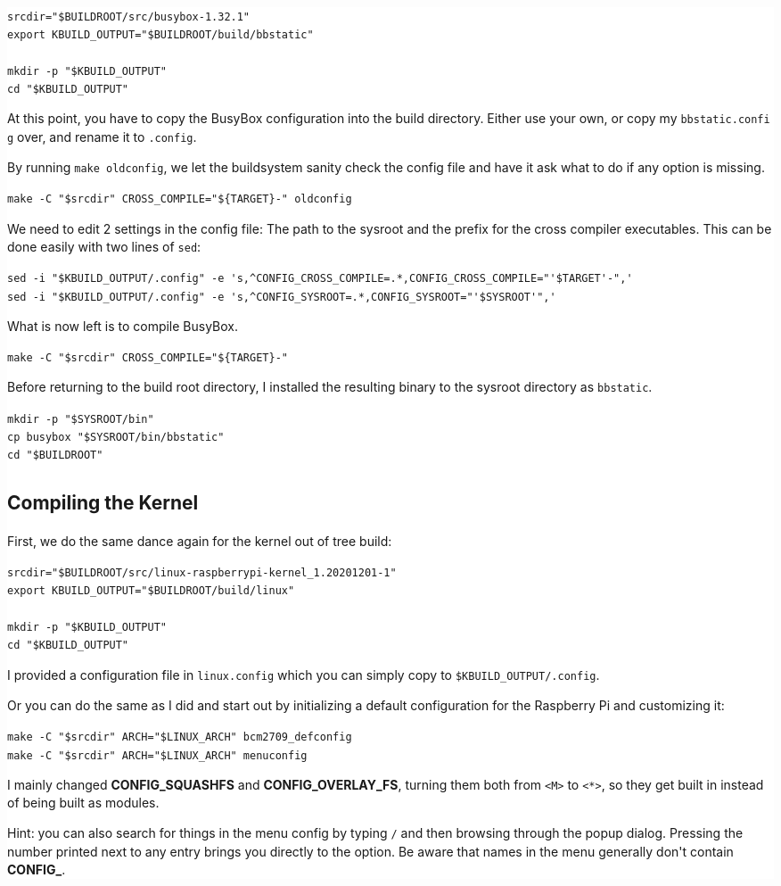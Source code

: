     srcdir="$BUILDROOT/src/busybox-1.32.1"
    export KBUILD_OUTPUT="$BUILDROOT/build/bbstatic"

    mkdir -p "$KBUILD_OUTPUT"
    cd "$KBUILD_OUTPUT"

At this point, you have to copy the BusyBox configuration into the build
directory. Either use your own, or copy my `bbstatic.config` over, and rename
it to `.config`.

By running `make oldconfig`, we let the buildsystem sanity check the config
file and have it ask what to do if any option is missing.

    make -C "$srcdir" CROSS_COMPILE="${TARGET}-" oldconfig

We need to edit 2 settings in the config file: The path to the sysroot and
the prefix for the cross compiler executables. This can be done easily with
two lines of `sed`:

    sed -i "$KBUILD_OUTPUT/.config" -e 's,^CONFIG_CROSS_COMPILE=.*,CONFIG_CROSS_COMPILE="'$TARGET'-",'
    sed -i "$KBUILD_OUTPUT/.config" -e 's,^CONFIG_SYSROOT=.*,CONFIG_SYSROOT="'$SYSROOT'",'

What is now left is to compile BusyBox.

    make -C "$srcdir" CROSS_COMPILE="${TARGET}-"

Before returning to the build root directory, I installed the resulting binary
to the sysroot directory as `bbstatic`.

    mkdir -p "$SYSROOT/bin"
    cp busybox "$SYSROOT/bin/bbstatic"
    cd "$BUILDROOT"

## Compiling the Kernel

First, we do the same dance again for the kernel out of tree build:

    srcdir="$BUILDROOT/src/linux-raspberrypi-kernel_1.20201201-1"
    export KBUILD_OUTPUT="$BUILDROOT/build/linux"

    mkdir -p "$KBUILD_OUTPUT"
    cd "$KBUILD_OUTPUT"

I provided a configuration file in `linux.config` which you can simply copy
to `$KBUILD_OUTPUT/.config`.

Or you can do the same as I did and start out by initializing a default
configuration for the Raspberry Pi and customizing it:

    make -C "$srcdir" ARCH="$LINUX_ARCH" bcm2709_defconfig
    make -C "$srcdir" ARCH="$LINUX_ARCH" menuconfig

I mainly changed **CONFIG_SQUASHFS** and **CONFIG_OVERLAY_FS**, turning them
both from `<M>` to `<*>`, so they get built in instead of being built as
modules.

Hint: you can also search for things in the menu config by typing `/` and then
browsing through the popup dialog. Pressing the number printed next to any
entry brings you directly to the option. Be aware that names in the menu
generally don't contain **CONFIG_**.
